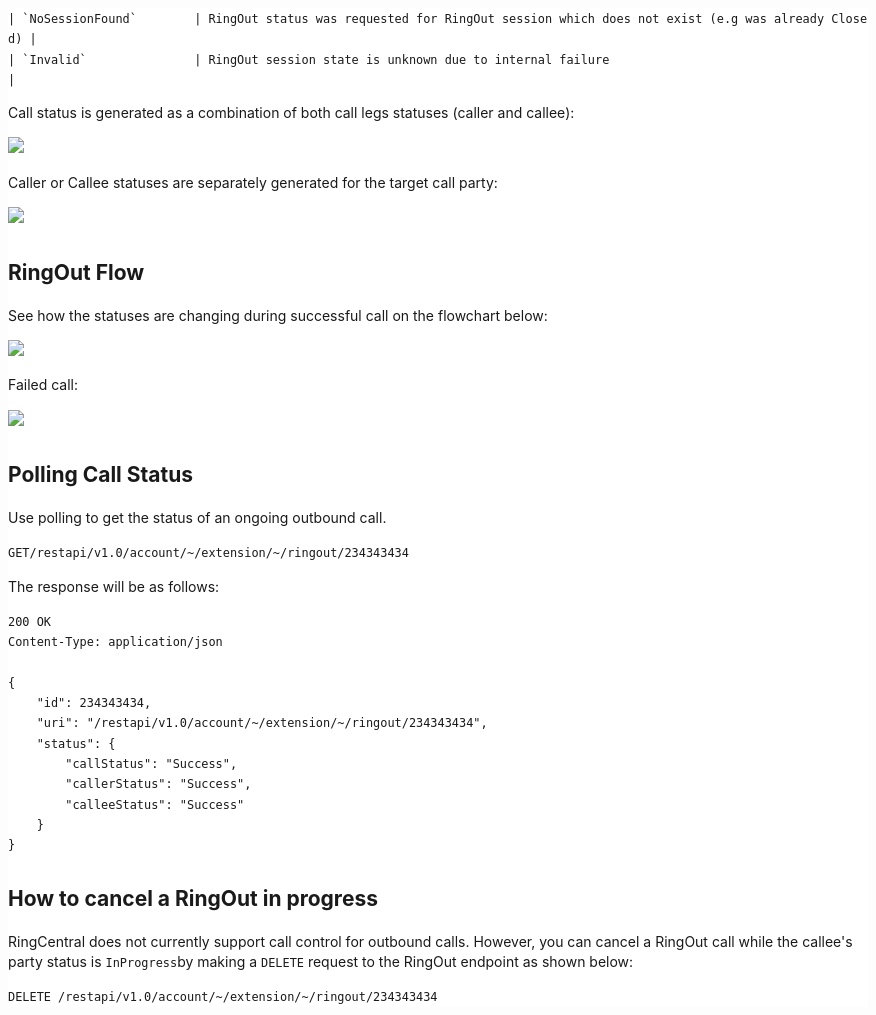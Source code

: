     | `NoSessionFound`        | RingOut status was requested for RingOut session which does not exist (e.g was already Closed) |
    | `Invalid`               | RingOut session state is unknown due to internal failure                                       |


Call status is generated as a combination of both call legs statuses (caller and callee):

<img src="../../img/ringout_flow_call.png" class="img-fluid">

Caller or Callee statuses are separately generated for the target call party:

<img src="../../img/ringout_flow_callee.png" class="img-fluid">

## RingOut Flow

See how the statuses are changing during successful call on the flowchart below:

<img src="../../img/ringout_flow_success.png" class="img-fluid">

Failed call:

<img src="../../img/ringout_flow_fail.png" class="img-fluid">

## Polling Call Status

Use polling to get the status of an ongoing outbound call.

    GET/restapi/v1.0/account/~/extension/~/ringout/234343434

The response will be as follows:

```
200 OK
Content-Type: application/json

{  
    "id": 234343434,
    "uri": "/restapi/v1.0/account/~/extension/~/ringout/234343434",
    "status": {  
        "callStatus": "Success",  
        "callerStatus": "Success",  
        "calleeStatus": "Success"   
    }
}
```

## How to cancel a RingOut in progress

RingCentral does not currently support call control for outbound calls. However, you can cancel a RingOut call while the callee's party status is `InProgress`by making a `DELETE` request to the RingOut endpoint as shown below:

```
DELETE /restapi/v1.0/account/~/extension/~/ringout/234343434  
```
